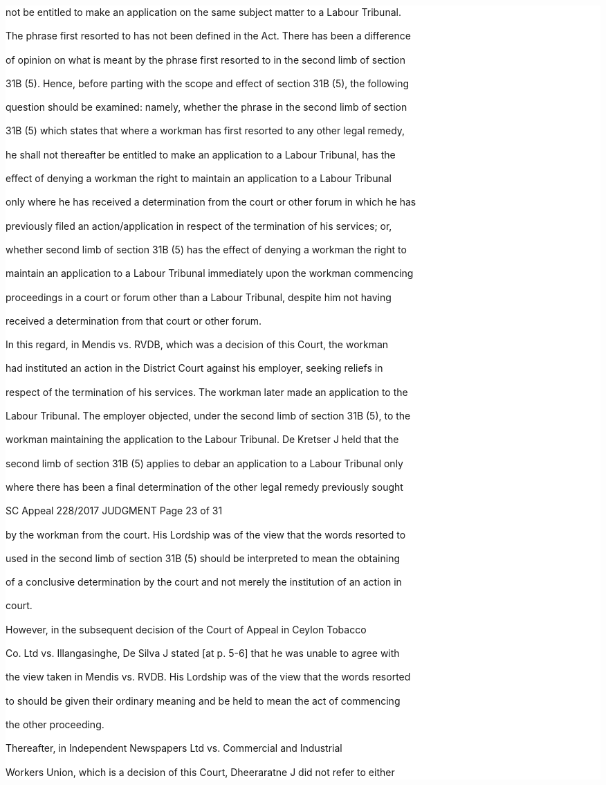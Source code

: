 not be entitled to make an application on the same subject matter to a Labour Tribunal.

The phrase first resorted to has not been defined in the Act. There has been a difference

of opinion on what is meant by the phrase first resorted to in the second limb of section

31B (5). Hence, before parting with the scope and effect of section 31B (5), the following

question should be examined: namely, whether the phrase in the second limb of section

31B (5) which states that where a workman has first resorted to any other legal remedy,

he shall not thereafter be entitled to make an application to a Labour Tribunal, has the

effect of denying a workman the right to maintain an application to a Labour Tribunal

only where he has received a determination from the court or other forum in which he has

previously filed an action/application in respect of the termination of his services; or,

whether second limb of section 31B (5) has the effect of denying a workman the right to

maintain an application to a Labour Tribunal immediately upon the workman commencing

proceedings in a court or forum other than a Labour Tribunal, despite him not having

received a determination from that court or other forum.

In this regard, in Mendis vs. RVDB, which was a decision of this Court, the workman

had instituted an action in the District Court against his employer, seeking reliefs in

respect of the termination of his services. The workman later made an application to the

Labour Tribunal. The employer objected, under the second limb of section 31B (5), to the

workman maintaining the application to the Labour Tribunal. De Kretser J held that the

second limb of section 31B (5) applies to debar an application to a Labour Tribunal only

where there has been a final determination of the other legal remedy previously sought

SC Appeal 228/2017 JUDGMENT Page 23 of 31

by the workman from the court. His Lordship was of the view that the words resorted to

used in the second limb of section 31B (5) should be interpreted to mean the obtaining

of a conclusive determination by the court and not merely the institution of an action in

court.

However, in the subsequent decision of the Court of Appeal in Ceylon Tobacco

Co. Ltd vs. Illangasinghe, De Silva J stated [at p. 5-6] that he was unable to agree with

the view taken in Mendis vs. RVDB. His Lordship was of the view that the words resorted

to should be given their ordinary meaning and be held to mean the act of commencing

the other proceeding.

Thereafter, in Independent Newspapers Ltd vs. Commercial and Industrial

Workers Union, which is a decision of this Court, Dheeraratne J did not refer to either
